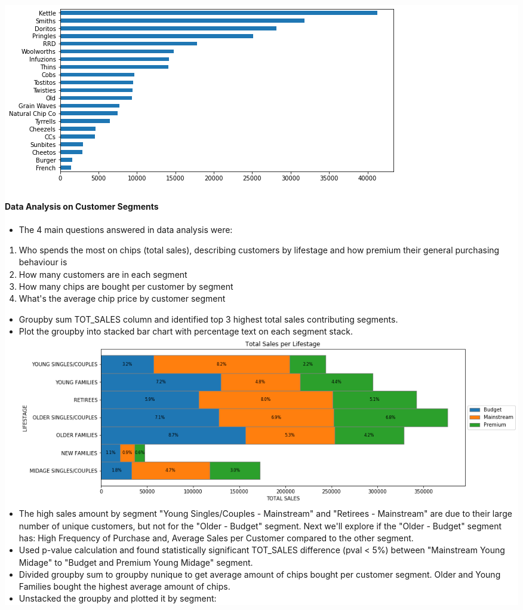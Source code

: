 ![Cleaned Brand Names](https://github.com/ridhap/Quantium_DataPreperationAndCustomerAnalysis/blob/master/Data%20Visualizations/Task%201/Brand_Names.png)

#### Data Analysis on Customer Segments
- The 4 main questions answered in data analysis were:
1. Who spends the most on chips (total sales), describing customers by lifestage and how premium their general purchasing behaviour is
2. How many customers are in each segment
3. How many chips are bought per customer by segment
4. What's the average chip price by customer segment
- Groupby sum TOT_SALES column and identified top 3 highest total sales contributing segments.
- Plot the groupby into stacked bar chart with percentage text on each segment stack.
![Total Sales by Segment](https://github.com/ridhap/Quantium_DataPreperationAndCustomerAnalysis/blob/master/Data%20Visualizations/Task%201/Stage_Plot1.png)
- The high sales amount by segment "Young Singles/Couples - Mainstream" and "Retirees - Mainstream" are due to their large number of unique customers, but not for the "Older - Budget" segment. Next we'll explore if the "Older - Budget" segment has:
High Frequency of Purchase and, Average Sales per Customer compared to the other segment.
- Used p-value calculation and found statistically significant TOT_SALES difference (pval < 5%) between "Mainstream Young Midage" to "Budget and Premium Young Midage" segment.
- Divided groupby sum to groupby nunique to get average amount of chips bought per customer segment. Older and Young Families bought the highest average amount of chips.
- Unstacked the groupby and plotted it by segment: